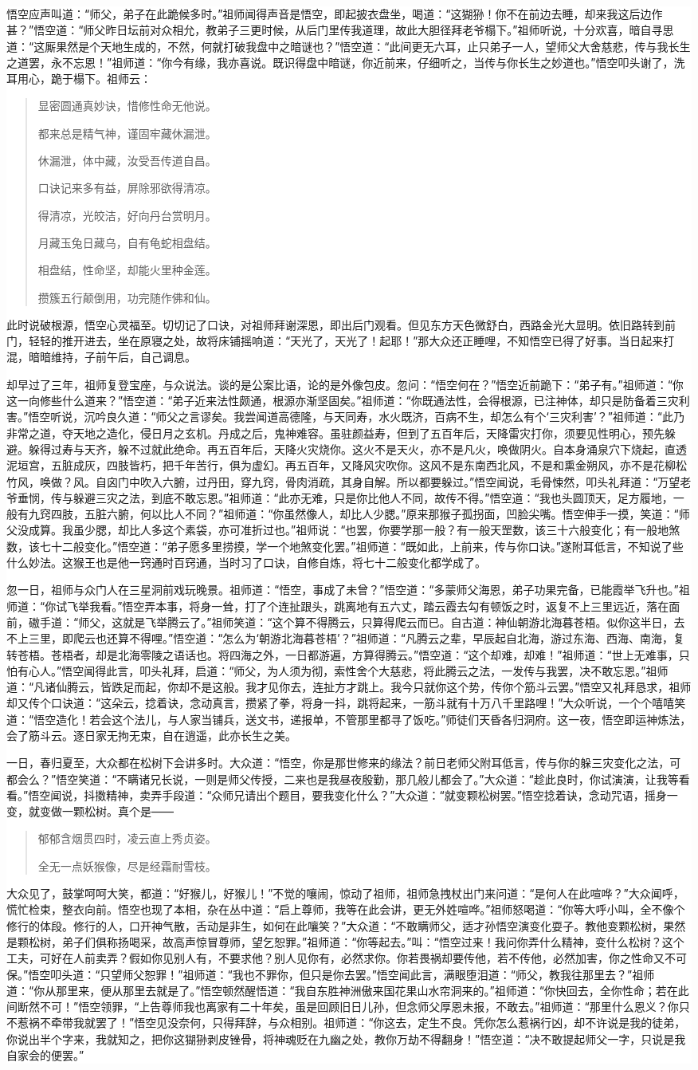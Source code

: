 悟空应声叫道：“师父，弟子在此跪候多时。”祖师闻得声音是悟空，即起披衣盘坐，喝道：“这猢狲！你不在前边去睡，却来我这后边作甚？”悟空道：“师父昨日坛前对众相允，教弟子三更时候，从后门里传我道理，故此大胆径拜老爷榻下。”祖师听说，十分欢喜，暗自寻思道：“这厮果然是个天地生成的，不然，何就打破我盘中之暗谜也？”悟空道：“此间更无六耳，止只弟子一人，望师父大舍慈悲，传与我长生之道罢，永不忘恩！”祖师道：“你今有缘，我亦喜说。既识得盘中暗谜，你近前来，仔细听之，当传与你长生之妙道也。”悟空叩头谢了，洗耳用心，跪于榻下。祖师云：  

> 
> 显密圆通真妙诀，惜修性命无他说。  
> 
> 都来总是精气神，谨固牢藏休漏泄。  
> 
> 休漏泄，体中藏，汝受吾传道自昌。  
> 
> 口诀记来多有益，屏除邪欲得清凉。  
> 
> 得清凉，光皎洁，好向丹台赏明月。  
> 
> 月藏玉兔日藏乌，自有龟蛇相盘结。  
> 
> 相盘结，性命坚，却能火里种金莲。  
> 
> 攒簇五行颠倒用，功完随作佛和仙。  
> 

此时说破根源，悟空心灵福至。切切记了口诀，对祖师拜谢深恩，即出后门观看。但见东方天色微舒白，西路金光大显明。依旧路转到前门，轻轻的推开进去，坐在原寝之处，故将床铺摇响道：“天光了，天光了！起耶！”那大众还正睡哩，不知悟空已得了好事。当日起来打混，暗暗维持，子前午后，自己调息。  

却早过了三年，祖师复登宝座，与众说法。谈的是公案比语，论的是外像包皮。忽问：“悟空何在？”悟空近前跪下：“弟子有。”祖师道：“你这一向修些什么道来？”悟空道：“弟子近来法性颇通，根源亦渐坚固矣。”祖师道：“你既通法性，会得根源，已注神体，却只是防备着三灾利害。”悟空听说，沉吟良久道：“师父之言谬矣。我尝闻道高德隆，与天同寿，水火既济，百病不生，却怎么有个‘三灾利害’？”祖师道：“此乃非常之道，夺天地之造化，侵日月之玄机。丹成之后，鬼神难容。虽驻颜益寿，但到了五百年后，天降雷灾打你，须要见性明心，预先躲避。躲得过寿与天齐，躲不过就此绝命。再五百年后，天降火灾烧你。这火不是天火，亦不是凡火，唤做阴火。自本身涌泉穴下烧起，直透泥垣宫，五脏成灰，四肢皆朽，把千年苦行，俱为虚幻。再五百年，又降风灾吹你。这风不是东南西北风，不是和熏金朔风，亦不是花柳松竹风，唤做？风。自囟门中吹入六腑，过丹田，穿九窍，骨肉消疏，其身自解。所以都要躲过。”悟空闻说，毛骨悚然，叩头礼拜道：“万望老爷垂悯，传与躲避三灾之法，到底不敢忘恩。”祖师道：“此亦无难，只是你比他人不同，故传不得。”悟空道：“我也头圆顶天，足方履地，一般有九窍四肢，五脏六腑，何以比人不同？”祖师道：“你虽然像人，却比人少腮。”原来那猴子孤拐面，凹脸尖嘴。悟空伸手一摸，笑道：“师父没成算。我虽少腮，却比人多这个素袋，亦可准折过也。”祖师说：“也罢，你要学那一般？有一般天罡数，该三十六般变化；有一般地煞数，该七十二般变化。”悟空道：“弟子愿多里捞摸，学一个地煞变化罢。”祖师道：“既如此，上前来，传与你口诀。”遂附耳低言，不知说了些什么妙法。这猴王也是他一窍通时百窍通，当时习了口诀，自修自炼，将七十二般变化都学成了。  

忽一日，祖师与众门人在三星洞前戏玩晚景。祖师道：“悟空，事成了未曾？”悟空道：“多蒙师父海恩，弟子功果完备，已能霞举飞升也。”祖师道：“你试飞举我看。”悟空弄本事，将身一耸，打了个连扯跟头，跳离地有五六丈，踏云霞去勾有顿饭之时，返复不上三里远近，落在面前，磝手道：“师父，这就是飞举腾云了。”祖师笑道：“这个算不得腾云，只算得爬云而已。自古道：神仙朝游北海暮苍梧。似你这半日，去不上三里，即爬云也还算不得哩。”悟空道：“怎么为‘朝游北海暮苍梧’？”祖师道：“凡腾云之辈，早辰起自北海，游过东海、西海、南海，复转苍梧。苍梧者，却是北海零陵之语话也。将四海之外，一日都游遍，方算得腾云。”悟空道：“这个却难，却难！”祖师道：“世上无难事，只怕有心人。”悟空闻得此言，叩头礼拜，启道：“师父，为人须为彻，索性舍个大慈悲，将此腾云之法，一发传与我罢，决不敢忘恩。”祖师道：“凡诸仙腾云，皆跌足而起，你却不是这般。我才见你去，连扯方才跳上。我今只就你这个势，传你个筋斗云罢。”悟空又礼拜恳求，祖师却又传个口诀道：“这朵云，捻着诀，念动真言，攒紧了拳，将身一抖，跳将起来，一筋斗就有十万八千里路哩！”大众听说，一个个嘻嘻笑道：“悟空造化！若会这个法儿，与人家当铺兵，送文书，递报单，不管那里都寻了饭吃。”师徒们天昏各归洞府。这一夜，悟空即运神炼法，会了筋斗云。逐日家无拘无束，自在逍遥，此亦长生之美。  

一日，春归夏至，大众都在松树下会讲多时。大众道：“悟空，你是那世修来的缘法？前日老师父附耳低言，传与你的躲三灾变化之法，可都会么？”悟空笑道：“不瞒诸兄长说，一则是师父传授，二来也是我昼夜殷勤，那几般儿都会了。”大众道：“趁此良时，你试演演，让我等看看。”悟空闻说，抖擞精神，卖弄手段道：“众师兄请出个题目，要我变化什么？”大众道：“就变颗松树罢。”悟空捻着诀，念动咒语，摇身一变，就变做一颗松树。真个是——  

> 
> 郁郁含烟贯四时，凌云直上秀贞姿。  
> 
> 全无一点妖猴像，尽是经霜耐雪枝。  
> 

大众见了，鼓掌呵呵大笑，都道：“好猴儿，好猴儿！”不觉的嚷闹，惊动了祖师，祖师急拽杖出门来问道：“是何人在此喧哗？”大众闻呼，慌忙检束，整衣向前。悟空也现了本相，杂在丛中道：“启上尊师，我等在此会讲，更无外姓喧哗。”祖师怒喝道：“你等大呼小叫，全不像个修行的体段。修行的人，口开神气散，舌动是非生，如何在此嚷笑？”大众道：“不敢瞒师父，适才孙悟空演变化耍子。教他变颗松树，果然是颗松树，弟子们俱称扬喝采，故高声惊冒尊师，望乞恕罪。”祖师道：“你等起去。”叫：“悟空过来！我问你弄什么精神，变什么松树？这个工夫，可好在人前卖弄？假如你见别人有，不要求他？别人见你有，必然求你。你若畏祸却要传他，若不传他，必然加害，你之性命又不可保。”悟空叩头道：“只望师父恕罪！”祖师道：“我也不罪你，但只是你去罢。”悟空闻此言，满眼堕泪道：“师父，教我往那里去？”祖师道：“你从那里来，便从那里去就是了。”悟空顿然醒悟道：“我自东胜神洲傲来国花果山水帘洞来的。”祖师道：“你快回去，全你性命；若在此间断然不可！”悟空领罪，“上告尊师我也离家有二十年矣，虽是回顾旧日儿孙，但念师父厚恩未报，不敢去。”祖师道：“那里什么恩义？你只不惹祸不牵带我就罢了！”悟空见没奈何，只得拜辞，与众相别。祖师道：“你这去，定生不良。凭你怎么惹祸行凶，却不许说是我的徒弟，你说出半个字来，我就知之，把你这猢狲剥皮锉骨，将神魂贬在九幽之处，教你万劫不得翻身！”悟空道：“决不敢提起师父一字，只说是我自家会的便罢。”  

